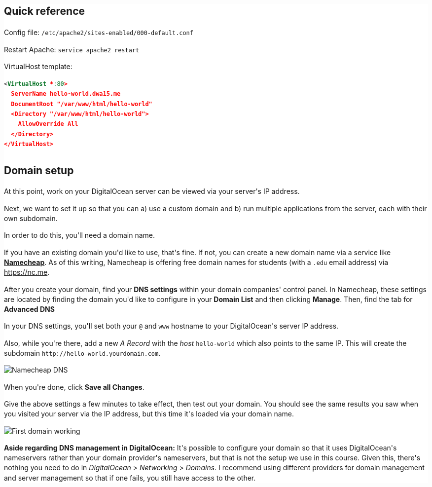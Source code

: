 ## Quick reference

Config file: `/etc/apache2/sites-enabled/000-default.conf`

Restart Apache: `service apache2 restart`

VirtualHost template:
```xml
<VirtualHost *:80>
  ServerName hello-world.dwa15.me
  DocumentRoot "/var/www/html/hello-world"
  <Directory "/var/www/html/hello-world">
    AllowOverride All
  </Directory>
</VirtualHost>
```

## Domain setup
At this point, work on your DigitalOcean server can be viewed via your server's IP address.

Next, we want to set it up so that you can a) use a custom domain and b) run multiple applications from the server, each with their own subdomain.

In order to do this, you'll need a domain name.

If you have an existing domain you'd like to use, that's fine. If not, you can create a new domain name via a service like **[Namecheap](http://www.namecheap.com/?aff=61057)**. As of this writing, Namecheap is offering free domain names for students (with a `.edu` email address) via <https://nc.me>.

After you create your domain, find your **DNS settings** within your domain companies' control panel. In Namecheap, these settings are located by finding the domain you'd like to configure in your **Domain List** and then clicking **Manage**. Then, find the tab for **Advanced DNS**

In your DNS settings, you'll set both your `@` and `www` hostname to your DigitalOcean's server IP address.

Also, while you're there, add a new *A Record* with the *host* `hello-world` which also points to the same IP. This will create the subdomain `http://hello-world.yourdomain.com`.

<img src='http://making-the-internet.s3.amazonaws.com/version-control-namecheap-dns@2x.png' style='max-width:1015px; width:100%' alt='Namecheap DNS'>

When you're done, click **Save all Changes**.

Give the above settings a few minutes to take effect, then test out your domain. You should see the same results you saw when you visited your server via the IP address, but this time it's loaded via your domain name.

<img src='http://making-the-internet.s3.amazonaws.com/vc-namecheap-domain-first-working@2x.png' style='max-width:945px; width:100%' alt='First domain working'>

__Aside regarding DNS management in DigitalOcean:__ It's possible to configure your domain so that it uses DigitalOcean's nameservers rather than your domain provider's nameservers, but that is not the setup we use in this course. Given this, there's nothing you need to do in  *DigitalOcean* > *Networking* > *Domains*. I recommend using different providers for domain management and server management so that if one fails, you still have access to the other.
